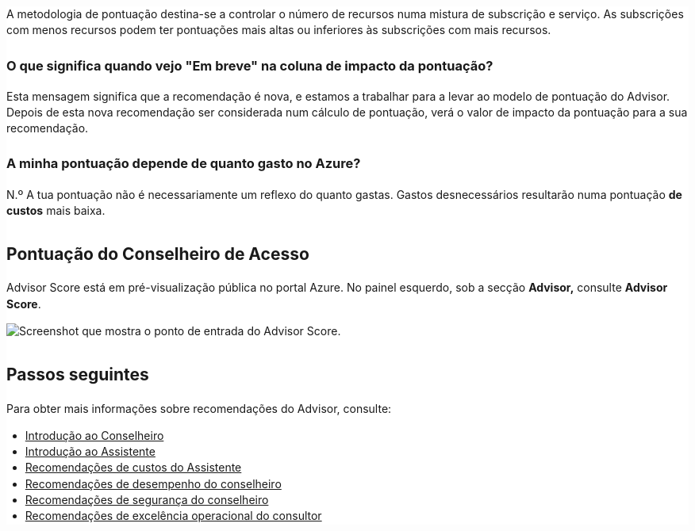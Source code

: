 A metodologia de pontuação destina-se a controlar o número de recursos numa mistura de subscrição e serviço. As subscrições com menos recursos podem ter pontuações mais altas ou inferiores às subscrições com mais recursos.

### <a name="what-does-it-mean-when-i-see-coming-soon-in-the-score-impact-column"></a>O que significa quando vejo "Em breve" na coluna de impacto da pontuação?

Esta mensagem significa que a recomendação é nova, e estamos a trabalhar para a levar ao modelo de pontuação do Advisor. Depois de esta nova recomendação ser considerada num cálculo de pontuação, verá o valor de impacto da pontuação para a sua recomendação.

### <a name="does-my-score-depend-on-how-much-i-spend-on-azure"></a>A minha pontuação depende de quanto gasto no Azure?

N.º A tua pontuação não é necessariamente um reflexo do quanto gastas. Gastos desnecessários resultarão numa pontuação **de custos** mais baixa.

## <a name="access-advisor-score"></a>Pontuação do Conselheiro de Acesso

Advisor Score está em pré-visualização pública no portal Azure. No painel esquerdo, sob a secção **Advisor,** consulte **Advisor Score**.

![Screenshot que mostra o ponto de entrada do Advisor Score.](./media/advisor-score-3.png)

## <a name="next-steps"></a>Passos seguintes

Para obter mais informações sobre recomendações do Advisor, consulte:

* [Introdução ao Conselheiro](advisor-overview.md)
* [Introdução ao Assistente](advisor-get-started.md)
* [Recomendações de custos do Assistente](advisor-cost-recommendations.md)
* [Recomendações de desempenho do conselheiro](advisor-performance-recommendations.md)
* [Recomendações de segurança do conselheiro](advisor-security-recommendations.md)
* [Recomendações de excelência operacional do consultor](advisor-operational-excellence-recommendations.md)
